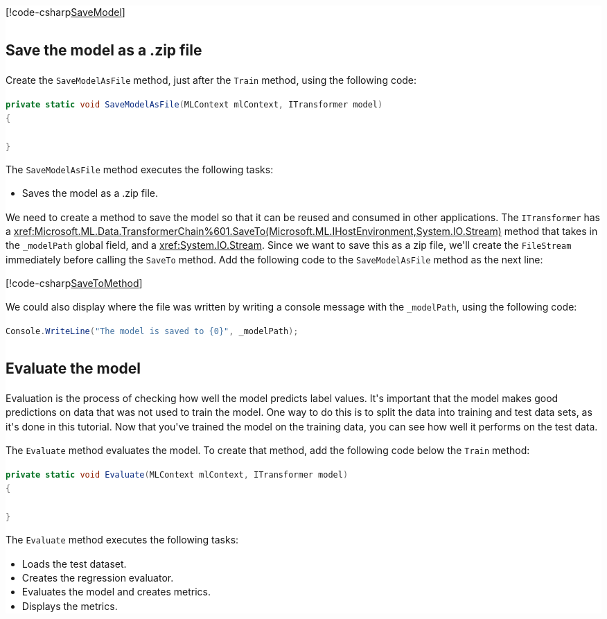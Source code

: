 [!code-csharp[SaveModel](../../../samples/machine-learning/tutorials/TaxiFarePrediction/Program.cs#12 "Save the model as a .zip file and return the model")]

## Save the model as a .zip file

Create the `SaveModelAsFile` method, just after the `Train` method, using the following code:

```csharp
private static void SaveModelAsFile(MLContext mlContext, ITransformer model)
{

}
```

The `SaveModelAsFile` method executes the following tasks:

* Saves the model as a .zip file.

We need to create a method to save the model so that it can be reused and consumed in other applications. The `ITransformer` has a <xref:Microsoft.ML.Data.TransformerChain%601.SaveTo(Microsoft.ML.IHostEnvironment,System.IO.Stream)> method that takes in the `_modelPath` global field, and a <xref:System.IO.Stream>. Since we want to save this as a zip file, we'll create the `FileStream` immediately before calling the `SaveTo` method. Add the following code to the `SaveModelAsFile` method as the next line:

[!code-csharp[SaveToMethod](../../../samples/machine-learning/tutorials/TaxiFarePrediction/Program.cs#13 "Add the SaveTo Method")]

We could also display where the file was written by writing a console message with the `_modelPath`, using the following code:

```csharp
Console.WriteLine("The model is saved to {0}", _modelPath);
```

## Evaluate the model

Evaluation is the process of checking how well the model predicts label values. It's important that the model makes good predictions on data that was not used to train the model. One way to do this is to split the data into training and test data sets, as it's done in this tutorial. Now that you've trained the model on the training data, you can see how well it performs on the test data.

The `Evaluate` method evaluates the model. To create that method, add the following code below the `Train` method:

```csharp
private static void Evaluate(MLContext mlContext, ITransformer model)
{

}
```
The `Evaluate` method executes the following tasks:

* Loads the test dataset.
* Creates the regression evaluator.
* Evaluates the model and creates metrics.
* Displays the metrics.
